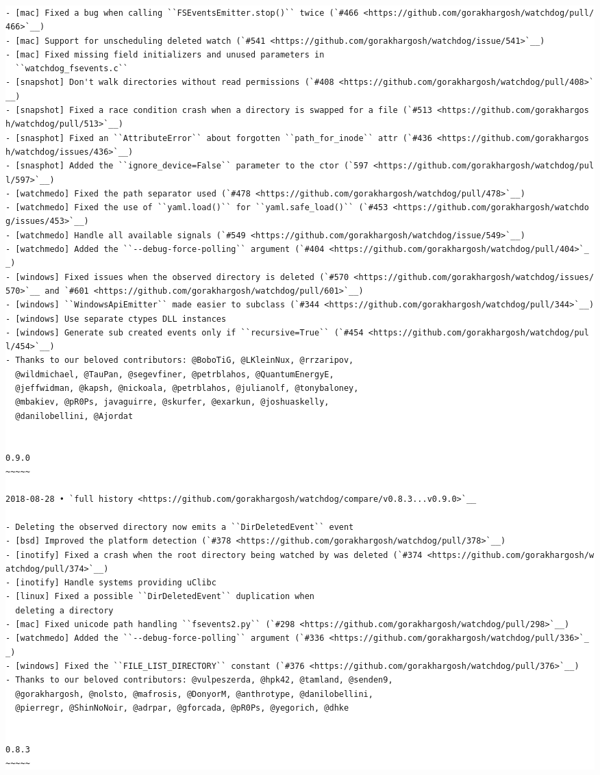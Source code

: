 ~~~~~~~~~~~~~~~~~~~~~~~~~~
- [mac] Fixed a bug when calling ``FSEventsEmitter.stop()`` twice (`#466 <https://github.com/gorakhargosh/watchdog/pull/466>`__)
- [mac] Support for unscheduling deleted watch (`#541 <https://github.com/gorakhargosh/watchdog/issue/541>`__)
- [mac] Fixed missing field initializers and unused parameters in
  ``watchdog_fsevents.c``
- [snapshot] Don't walk directories without read permissions (`#408 <https://github.com/gorakhargosh/watchdog/pull/408>`__)
- [snapshot] Fixed a race condition crash when a directory is swapped for a file (`#513 <https://github.com/gorakhargosh/watchdog/pull/513>`__)
- [snasphot] Fixed an ``AttributeError`` about forgotten ``path_for_inode`` attr (`#436 <https://github.com/gorakhargosh/watchdog/issues/436>`__)
- [snasphot] Added the ``ignore_device=False`` parameter to the ctor (`597 <https://github.com/gorakhargosh/watchdog/pull/597>`__)
- [watchmedo] Fixed the path separator used (`#478 <https://github.com/gorakhargosh/watchdog/pull/478>`__)
- [watchmedo] Fixed the use of ``yaml.load()`` for ``yaml.safe_load()`` (`#453 <https://github.com/gorakhargosh/watchdog/issues/453>`__)
- [watchmedo] Handle all available signals (`#549 <https://github.com/gorakhargosh/watchdog/issue/549>`__)
- [watchmedo] Added the ``--debug-force-polling`` argument (`#404 <https://github.com/gorakhargosh/watchdog/pull/404>`__)
- [windows] Fixed issues when the observed directory is deleted (`#570 <https://github.com/gorakhargosh/watchdog/issues/570>`__ and `#601 <https://github.com/gorakhargosh/watchdog/pull/601>`__)
- [windows] ``WindowsApiEmitter`` made easier to subclass (`#344 <https://github.com/gorakhargosh/watchdog/pull/344>`__)
- [windows] Use separate ctypes DLL instances
- [windows] Generate sub created events only if ``recursive=True`` (`#454 <https://github.com/gorakhargosh/watchdog/pull/454>`__)
- Thanks to our beloved contributors: @BoboTiG, @LKleinNux, @rrzaripov,
  @wildmichael, @TauPan, @segevfiner, @petrblahos, @QuantumEnergyE,
  @jeffwidman, @kapsh, @nickoala, @petrblahos, @julianolf, @tonybaloney,
  @mbakiev, @pR0Ps, javaguirre, @skurfer, @exarkun, @joshuaskelly,
  @danilobellini, @Ajordat


0.9.0
~~~~~

2018-08-28 • `full history <https://github.com/gorakhargosh/watchdog/compare/v0.8.3...v0.9.0>`__

- Deleting the observed directory now emits a ``DirDeletedEvent`` event
- [bsd] Improved the platform detection (`#378 <https://github.com/gorakhargosh/watchdog/pull/378>`__)
- [inotify] Fixed a crash when the root directory being watched by was deleted (`#374 <https://github.com/gorakhargosh/watchdog/pull/374>`__)
- [inotify] Handle systems providing uClibc
- [linux] Fixed a possible ``DirDeletedEvent`` duplication when
  deleting a directory
- [mac] Fixed unicode path handling ``fsevents2.py`` (`#298 <https://github.com/gorakhargosh/watchdog/pull/298>`__)
- [watchmedo] Added the ``--debug-force-polling`` argument (`#336 <https://github.com/gorakhargosh/watchdog/pull/336>`__)
- [windows] Fixed the ``FILE_LIST_DIRECTORY`` constant (`#376 <https://github.com/gorakhargosh/watchdog/pull/376>`__)
- Thanks to our beloved contributors: @vulpeszerda, @hpk42, @tamland, @senden9,
  @gorakhargosh, @nolsto, @mafrosis, @DonyorM, @anthrotype, @danilobellini,
  @pierregr, @ShinNoNoir, @adrpar, @gforcada, @pR0Ps, @yegorich, @dhke


0.8.3
~~~~~

~~~~~~~~~~~~~~~~~~~~~~~~~~